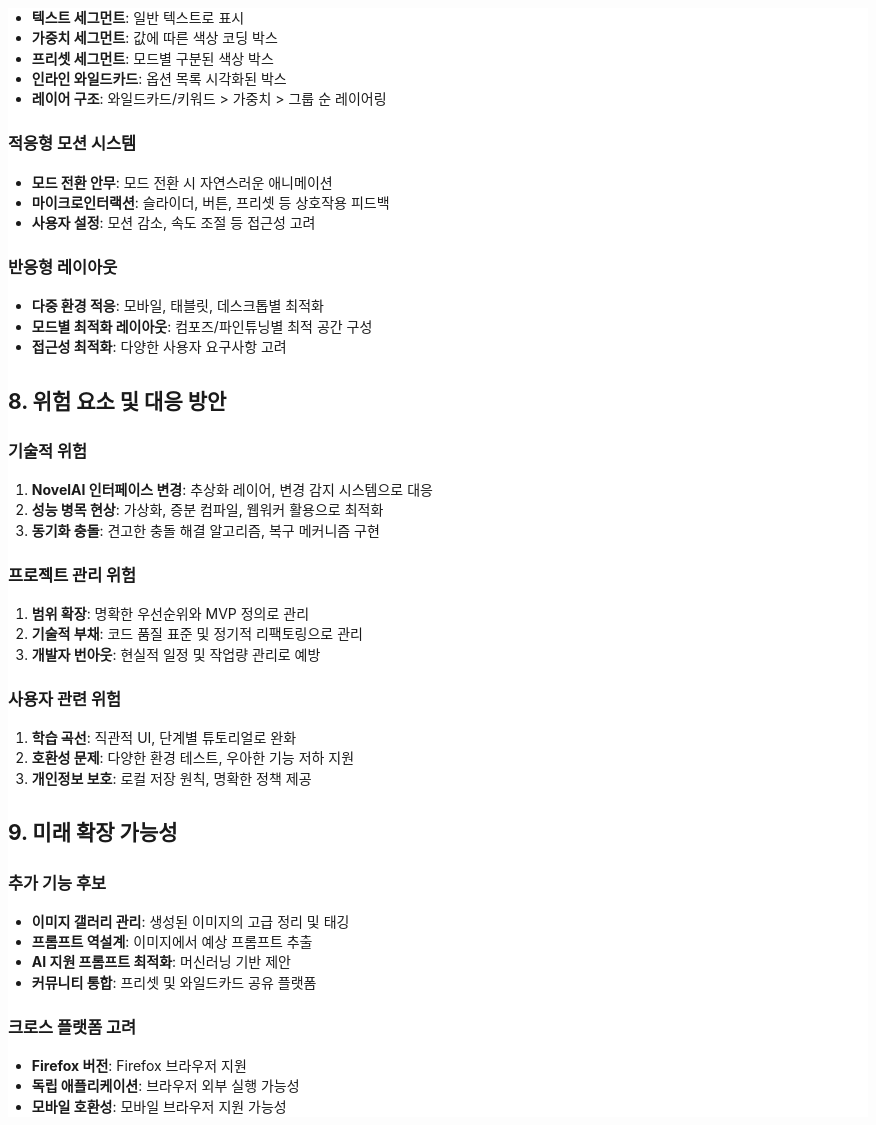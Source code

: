 - **텍스트 세그먼트**: 일반 텍스트로 표시
- **가중치 세그먼트**: 값에 따른 색상 코딩 박스
- **프리셋 세그먼트**: 모드별 구분된 색상 박스
- **인라인 와일드카드**: 옵션 목록 시각화된 박스
- **레이어 구조**: 와일드카드/키워드 > 가중치 > 그룹 순 레이어링

### 적응형 모션 시스템

- **모드 전환 안무**: 모드 전환 시 자연스러운 애니메이션
- **마이크로인터랙션**: 슬라이더, 버튼, 프리셋 등 상호작용 피드백
- **사용자 설정**: 모션 감소, 속도 조절 등 접근성 고려

### 반응형 레이아웃

- **다중 환경 적응**: 모바일, 태블릿, 데스크톱별 최적화
- **모드별 최적화 레이아웃**: 컴포즈/파인튜닝별 최적 공간 구성
- **접근성 최적화**: 다양한 사용자 요구사항 고려

## 8. 위험 요소 및 대응 방안

### 기술적 위험

1. **NovelAI 인터페이스 변경**: 추상화 레이어, 변경 감지 시스템으로 대응
2. **성능 병목 현상**: 가상화, 증분 컴파일, 웹워커 활용으로 최적화
3. **동기화 충돌**: 견고한 충돌 해결 알고리즘, 복구 메커니즘 구현

### 프로젝트 관리 위험

1. **범위 확장**: 명확한 우선순위와 MVP 정의로 관리
2. **기술적 부채**: 코드 품질 표준 및 정기적 리팩토링으로 관리
3. **개발자 번아웃**: 현실적 일정 및 작업량 관리로 예방

### 사용자 관련 위험

1. **학습 곡선**: 직관적 UI, 단계별 튜토리얼로 완화
2. **호환성 문제**: 다양한 환경 테스트, 우아한 기능 저하 지원
3. **개인정보 보호**: 로컬 저장 원칙, 명확한 정책 제공

## 9. 미래 확장 가능성

### 추가 기능 후보

- **이미지 갤러리 관리**: 생성된 이미지의 고급 정리 및 태깅
- **프롬프트 역설계**: 이미지에서 예상 프롬프트 추출
- **AI 지원 프롬프트 최적화**: 머신러닝 기반 제안
- **커뮤니티 통합**: 프리셋 및 와일드카드 공유 플랫폼

### 크로스 플랫폼 고려

- **Firefox 버전**: Firefox 브라우저 지원
- **독립 애플리케이션**: 브라우저 외부 실행 가능성
- **모바일 호환성**: 모바일 브라우저 지원 가능성
